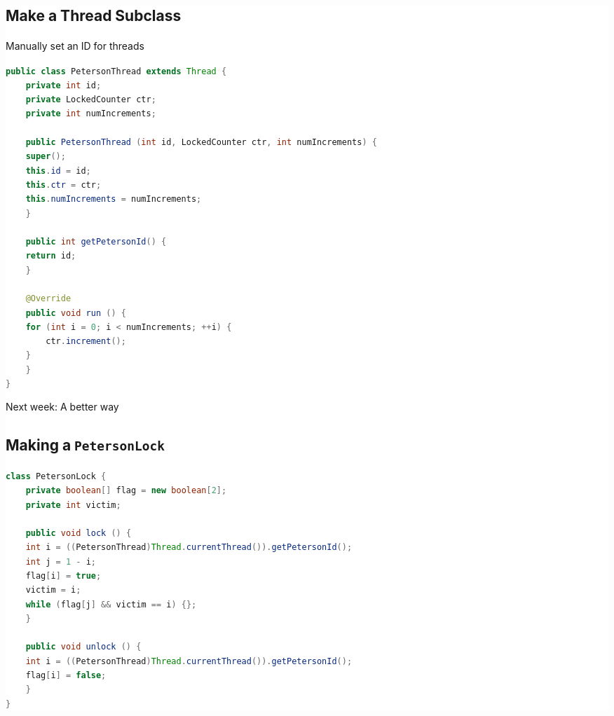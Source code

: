 
## Make a Thread Subclass

Manually set an ID for threads

```java
public class PetersonThread extends Thread {
    private int id;
    private LockedCounter ctr;
    private int numIncrements;

    public PetersonThread (int id, LockedCounter ctr, int numIncrements) {
	super();
	this.id = id;
	this.ctr = ctr;
	this.numIncrements = numIncrements;
    }

    public int getPetersonId() {
	return id;
    }

    @Override
    public void run () {
	for (int i = 0; i < numIncrements; ++i) {
	    ctr.increment();
	}
    }
}
```

Next week: A better way

## Making a `PetersonLock`

```java
class PetersonLock {
    private boolean[] flag = new boolean[2];
    private int victim;

    public void lock () {
	int i = ((PetersonThread)Thread.currentThread()).getPetersonId();
	int j = 1 - i;
	flag[i] = true;
	victim = i;
	while (flag[j] && victim == i) {};
    }

    public void unlock () {
	int i = ((PetersonThread)Thread.currentThread()).getPetersonId();	
	flag[i] = false;
    }
}
```
